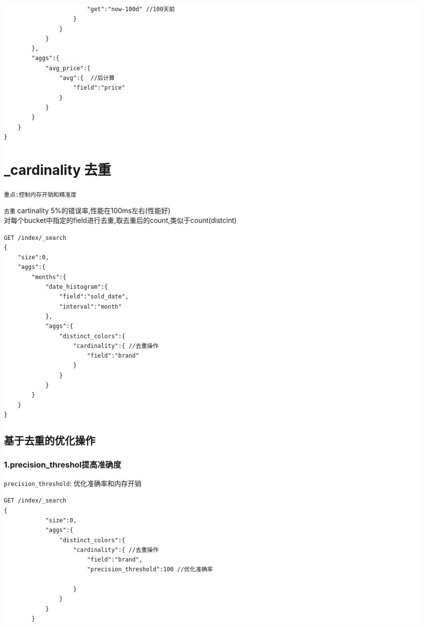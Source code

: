 ```
                        "get":"now-100d" //100天前
                    }
                }
            }
        },
        "aggs":{
            "avg_price":{
                "avg":{  //后计算
                    "field":"price"
                }
            }
        }
    }
}
```

# _cardinality 去重
`重点:控制内存开销和精准度`

`去重` cartinality   5%的错误率,性能在100ms左右(性能好)  
对每个bucket中指定的field进行去重,取去重后的count,类似于count(distcint)
```
GET /index/_search
{
    "size":0,
    "aggs":{
        "months":{
            "date_histogram":{
                "field":"sold_date",
                "interval":"month"
            },
            "aggs":{
                "distinct_colors":{
                    "cardinality":{ //去重操作 
                        "field":"brand"
                    }
                }
            }
        }
    }
}
```
## 基于去重的优化操作
### 1.precision_threshol提高准确度
`precision_threshold`: 优化准确率和内存开销
```
GET /index/_search
{
            "size":0,
            "aggs":{
                "distinct_colors":{
                    "cardinality":{ //去重操作 
                        "field":"brand",
                        "precision_threshold":100 //优化准确率
                        
                    }
                }
            }
        }
```
